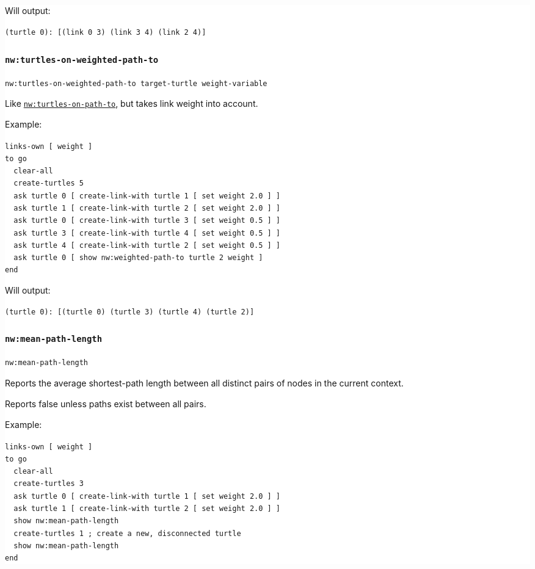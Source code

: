 Will output:

```NetLogo
(turtle 0): [(link 0 3) (link 3 4) (link 2 4)]
```



### `nw:turtles-on-weighted-path-to`

```NetLogo
nw:turtles-on-weighted-path-to target-turtle weight-variable
```


Like [`nw:turtles-on-path-to`](#nwturtles-on-path-to), but takes link weight into account.

Example:

```NetLogo
links-own [ weight ]
to go
  clear-all
  create-turtles 5
  ask turtle 0 [ create-link-with turtle 1 [ set weight 2.0 ] ]
  ask turtle 1 [ create-link-with turtle 2 [ set weight 2.0 ] ]
  ask turtle 0 [ create-link-with turtle 3 [ set weight 0.5 ] ]
  ask turtle 3 [ create-link-with turtle 4 [ set weight 0.5 ] ]
  ask turtle 4 [ create-link-with turtle 2 [ set weight 0.5 ] ]
  ask turtle 0 [ show nw:weighted-path-to turtle 2 weight ]
end
```

Will output:

```NetLogo
(turtle 0): [(turtle 0) (turtle 3) (turtle 4) (turtle 2)]
```



### `nw:mean-path-length`

```NetLogo
nw:mean-path-length
```


Reports the average shortest-path length between all distinct pairs of nodes in the current context.

Reports false unless paths exist between all pairs.

Example:

```NetLogo
links-own [ weight ]
to go
  clear-all
  create-turtles 3
  ask turtle 0 [ create-link-with turtle 1 [ set weight 2.0 ] ]
  ask turtle 1 [ create-link-with turtle 2 [ set weight 2.0 ] ]
  show nw:mean-path-length
  create-turtles 1 ; create a new, disconnected turtle
  show nw:mean-path-length
end
```
